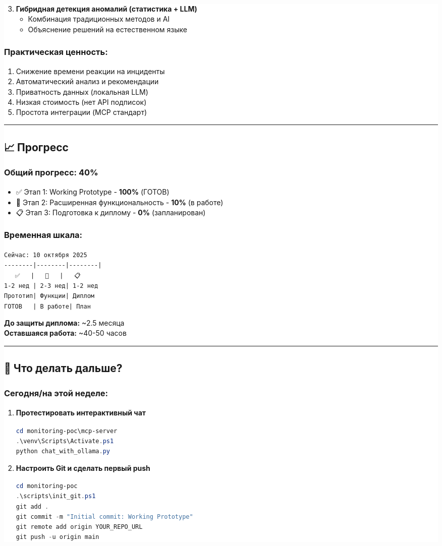 3. **Гибридная детекция аномалий (статистика + LLM)**
   - Комбинация традиционных методов и AI
   - Объяснение решений на естественном языке

### Практическая ценность:

1. Снижение времени реакции на инциденты
2. Автоматический анализ и рекомендации
3. Приватность данных (локальная LLM)
4. Низкая стоимость (нет API подписок)
5. Простота интеграции (MCP стандарт)

---

## 📈 Прогресс

### Общий прогресс: **40%**

- ✅ Этап 1: Working Prototype - **100%** (ГОТОВ)
- 🚧 Этап 2: Расширенная функциональность - **10%** (в работе)
- 📋 Этап 3: Подготовка к диплому - **0%** (запланирован)

### Временная шкала:

```
Сейчас: 10 октября 2025
--------|--------|--------|
   ✅   |   🚧   |   📋
1-2 нед | 2-3 нед| 1-2 нед
Прототип| Функции| Диплом
ГОТОВ   | В работе| План
```

**До защиты диплома:** ~2.5 месяца  
**Оставшаяся работа:** ~40-50 часов

---

## 🚀 Что делать дальше?

### Сегодня/на этой неделе:

1. **Протестировать интерактивный чат**
   ```powershell
   cd monitoring-poc\mcp-server
   .\venv\Scripts\Activate.ps1
   python chat_with_ollama.py
   ```

2. **Настроить Git и сделать первый push**
   ```powershell
   cd monitoring-poc
   .\scripts\init_git.ps1
   git add .
   git commit -m "Initial commit: Working Prototype"
   git remote add origin YOUR_REPO_URL
   git push -u origin main
   ```

